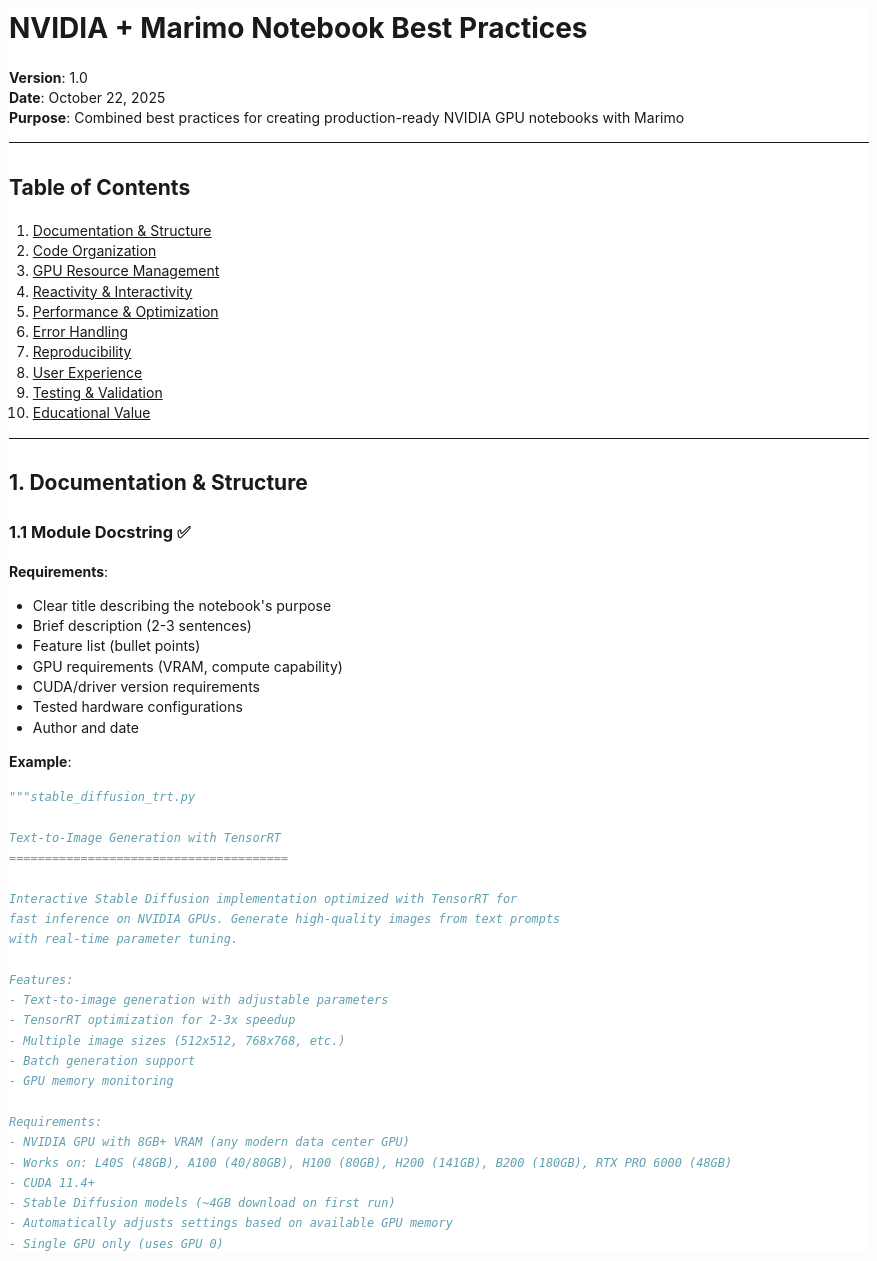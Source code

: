 # NVIDIA + Marimo Notebook Best Practices

**Version**: 1.0  
**Date**: October 22, 2025  
**Purpose**: Combined best practices for creating production-ready NVIDIA GPU notebooks with Marimo

---

## Table of Contents

1. [Documentation & Structure](#1-documentation--structure)
2. [Code Organization](#2-code-organization)
3. [GPU Resource Management](#3-gpu-resource-management)
4. [Reactivity & Interactivity](#4-reactivity--interactivity)
5. [Performance & Optimization](#5-performance--optimization)
6. [Error Handling](#6-error-handling)
7. [Reproducibility](#7-reproducibility)
8. [User Experience](#8-user-experience)
9. [Testing & Validation](#9-testing--validation)
10. [Educational Value](#10-educational-value)

---

## 1. Documentation & Structure

### 1.1 Module Docstring ✅

**Requirements**:
- Clear title describing the notebook's purpose
- Brief description (2-3 sentences)
- Feature list (bullet points)
- GPU requirements (VRAM, compute capability)
- CUDA/driver version requirements
- Tested hardware configurations
- Author and date

**Example**:
```python
"""stable_diffusion_trt.py

Text-to-Image Generation with TensorRT
=======================================

Interactive Stable Diffusion implementation optimized with TensorRT for
fast inference on NVIDIA GPUs. Generate high-quality images from text prompts
with real-time parameter tuning.

Features:
- Text-to-image generation with adjustable parameters
- TensorRT optimization for 2-3x speedup
- Multiple image sizes (512x512, 768x768, etc.)
- Batch generation support
- GPU memory monitoring

Requirements:
- NVIDIA GPU with 8GB+ VRAM (any modern data center GPU)
- Works on: L40S (48GB), A100 (40/80GB), H100 (80GB), H200 (141GB), B200 (180GB), RTX PRO 6000 (48GB)
- CUDA 11.4+
- Stable Diffusion models (~4GB download on first run)
- Automatically adjusts settings based on available GPU memory
- Single GPU only (uses GPU 0)

```